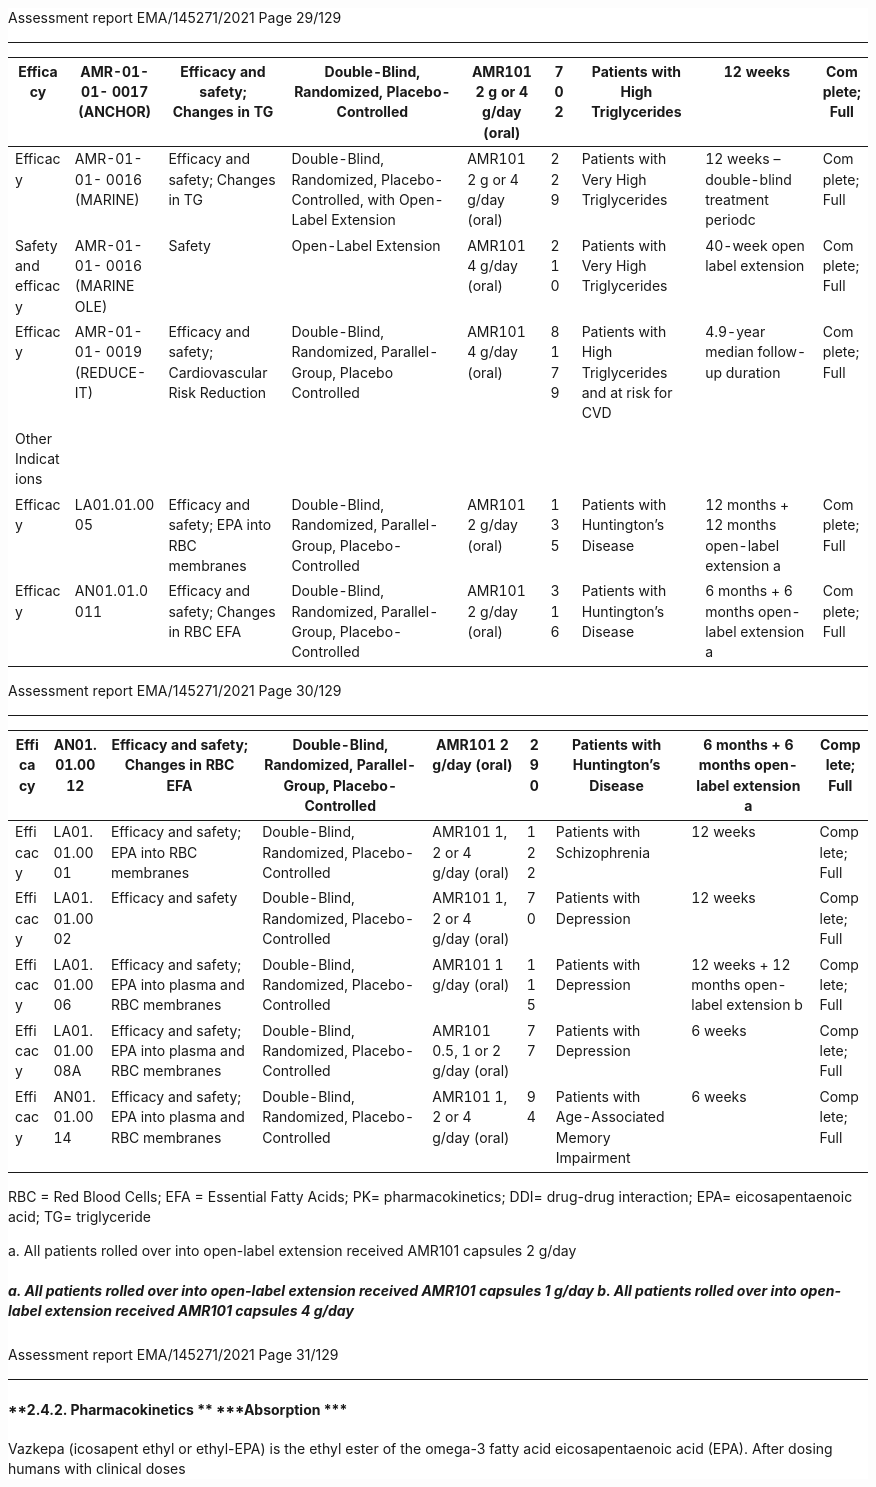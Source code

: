 
Assessment report
EMA/145271/2021 Page 29/129


-----

|Efficacy|AMR-01-01- 0017 (ANCHOR)|Efficacy and safety; Changes in TG|Double-Blind, Randomized, Placebo-Controlled|AMR101 2 g or 4 g/day (oral)|702|Patients with High Triglycerides|12 weeks|Complete; Full|
|---|---|---|---|---|---|---|---|---|
|Efficacy|AMR-01-01- 0016 (MARINE)|Efficacy and safety; Changes in TG|Double-Blind, Randomized, Placebo- Controlled, with Open-Label Extension|AMR101 2 g or 4 g/day (oral)|229|Patients with Very High Triglycerides|12 weeks – double-blind treatment periodc|Complete; Full|
|Safety and efficacy|AMR-01-01- 0016 (MARINE OLE)|Safety|Open-Label Extension|AMR101 4 g/day (oral)|210|Patients with Very High Triglycerides|40-week open label extension|Complete; Full|
|Efficacy|AMR-01-01- 0019 (REDUCE- IT)|Efficacy and safety; Cardiovascular Risk Reduction|Double-Blind, Randomized, Parallel-Group, Placebo Controlled|AMR101 4 g/day (oral)|8179|Patients with High Triglycerides and at risk for CVD|4.9-year median follow-up duration|Complete; Full|
|Other Indications|||||||||
|Efficacy|LA01.01.0005|Efficacy and safety; EPA into RBC membranes|Double-Blind, Randomized, Parallel-Group, Placebo-Controlled|AMR101 2 g/day (oral)|135|Patients with Huntington’s Disease|12 months + 12 months open-label extension a|Complete; Full|
|Efficacy|AN01.01.0011|Efficacy and safety; Changes in RBC EFA|Double-Blind, Randomized, Parallel-Group, Placebo-Controlled|AMR101 2 g/day (oral)|316|Patients with Huntington’s Disease|6 months + 6 months open- label extension a|Complete; Full|


Assessment report
EMA/145271/2021 Page 30/129


-----

|Efficacy|AN01.01.0012|Efficacy and safety; Changes in RBC EFA|Double-Blind, Randomized, Parallel-Group, Placebo-Controlled|AMR101 2 g/day (oral)|290|Patients with Huntington’s Disease|6 months + 6 months open- label extension a|Complete; Full|
|---|---|---|---|---|---|---|---|---|
|Efficacy|LA01.01.0001|Efficacy and safety; EPA into RBC membranes|Double-Blind, Randomized, Placebo-Controlled|AMR101 1, 2 or 4 g/day (oral)|122|Patients with Schizophrenia|12 weeks|Complete; Full|
|Efficacy|LA01.01.0002|Efficacy and safety|Double-Blind, Randomized, Placebo-Controlled|AMR101 1, 2 or 4 g/day (oral)|70|Patients with Depression|12 weeks|Complete; Full|
|Efficacy|LA01.01.0006|Efficacy and safety; EPA into plasma and RBC membranes|Double-Blind, Randomized, Placebo-Controlled|AMR101 1 g/day (oral)|115|Patients with Depression|12 weeks + 12 months open-label extension b|Complete; Full|
|Efficacy|LA01.01.0008A|Efficacy and safety; EPA into plasma and RBC membranes|Double-Blind, Randomized, Placebo-Controlled|AMR101 0.5, 1 or 2 g/day (oral)|77|Patients with Depression|6 weeks|Complete; Full|
|Efficacy|AN01.01.0014|Efficacy and safety; EPA into plasma and RBC membranes|Double-Blind, Randomized, Placebo-Controlled|AMR101 1, 2 or 4 g/day (oral)|94|Patients with Age-Associated Memory Impairment|6 weeks|Complete; Full|


RBC = Red Blood Cells; EFA = Essential Fatty Acids; PK= pharmacokinetics; DDI= drug-drug interaction; EPA= eicosapentaenoic acid; TG= triglyceride

a. All patients rolled over into open-label extension received AMR101 capsules 2 g/day
##### a. All patients rolled over into open-label extension received AMR101 capsules 1 g/day  b. All patients rolled over into open-label extension received AMR101 capsules 4 g/day 

Assessment report
EMA/145271/2021 Page 31/129


-----

#### **2.4.2. Pharmacokinetics ** ***Absorption ***

Vazkepa (icosapent ethyl or ethyl-EPA) is the ethyl ester of the omega-3 fatty acid eicosapentaenoic acid (EPA). After dosing humans with clinical doses
